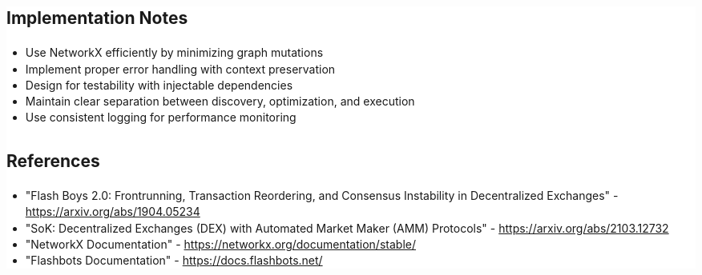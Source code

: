 ## Implementation Notes

- Use NetworkX efficiently by minimizing graph mutations
- Implement proper error handling with context preservation
- Design for testability with injectable dependencies
- Maintain clear separation between discovery, optimization, and execution
- Use consistent logging for performance monitoring

## References

- "Flash Boys 2.0: Frontrunning, Transaction Reordering, and Consensus Instability in Decentralized Exchanges" - https://arxiv.org/abs/1904.05234
- "SoK: Decentralized Exchanges (DEX) with Automated Market Maker (AMM) Protocols" - https://arxiv.org/abs/2103.12732
- "NetworkX Documentation" - https://networkx.org/documentation/stable/
- "Flashbots Documentation" - https://docs.flashbots.net/